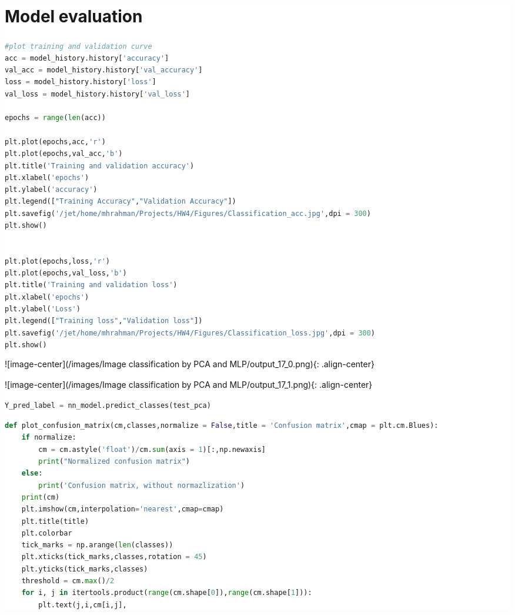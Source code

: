 
# Model evaluation


```python
#plot training and validation curve
acc = model_history.history['accuracy']
val_acc = model_history.history['val_accuracy']
loss = model_history.history['loss']
val_loss = model_history.history['val_loss']

epochs = range(len(acc))

plt.plot(epochs,acc,'r')
plt.plot(epochs,val_acc,'b')
plt.title('Training and validation accuracy')
plt.xlabel('epochs')
plt.ylabel('accuracy')
plt.legend(["Training Accuracy","Validation Accuracy"])
plt.savefig('/jet/home/mhrahman/Projects/HW4/Figures/Classification_acc.jpg',dpi = 300)
plt.show()


plt.plot(epochs,loss,'r')
plt.plot(epochs,val_loss,'b')
plt.title('Training and validation loss')
plt.xlabel('epochs')
plt.ylabel('Loss')
plt.legend(["Training loss","Validation loss"])
plt.savefig('/jet/home/mhrahman/Projects/HW4/Figures/Classification_loss.jpg',dpi = 300)
plt.show()
```



![image-center](/images/Image classification by PCA and MLP/output_17_0.png){: .align-center}





![image-center](/images/Image classification by PCA and MLP/output_17_1.png){: .align-center}




```python
Y_pred_label = nn_model.predict_classes(test_pca)
```


```python
def plot_confusion_matrix(cm,classes,normalize = False,title = 'Confusion matrix',cmap = plt.cm.Blues):
    if normalize:
        cm = cm.astyle('float')/cm.sum(axis = 1)[:,np.newaxis]
        print("Normalized confusion matrix")
    else:
        print('Confusion matrix, without normazlization')
    print(cm)
    plt.imshow(cm,interpolation='nearest',cmap=cmap)
    plt.title(title)
    plt.colorbar
    tick_marks = np.arange(len(classes))
    plt.xticks(tick_marks,classes,rotation = 45)
    plt.yticks(tick_marks,classes)
    threshold = cm.max()/2
    for i, j in itertools.product(range(cm.shape[0]),range(cm.shape[1])):
        plt.text(j,i,cm[i,j],
```